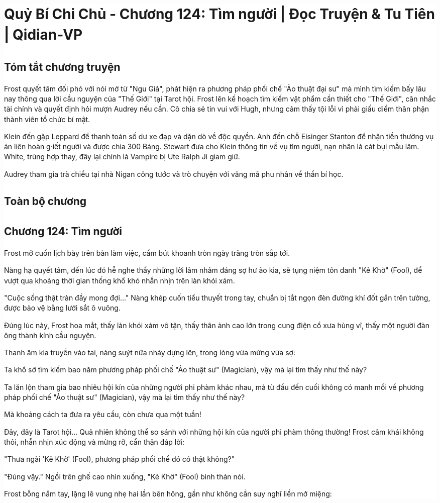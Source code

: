 # Quỷ Bí Chi Chủ - Chương 124: Tìm người | Đọc Truyện & Tu Tiên | Qidian-VP



## Tóm tắt chương truyện

Frost quyết tâm đối phó với nói mớ từ "Ngu Giả", phát hiện ra phương pháp phối chế "Ảo thuật đại sư" mà mình tìm kiếm bấy lâu nay thông qua lời cầu nguyện của "Thế Giới" tại Tarot hội. Frost lên kế hoạch tìm kiếm vật phẩm cần thiết cho "Thế Giới", cân nhắc tài chính và quyết định hỏi mượn Audrey nếu cần. Cô chia sẻ tin vui với Hugh, nhưng cảm thấy tội lỗi vì phải giấu diếm thân phận thành viên tổ chức bí mật.

Klein đến gặp Leppard để thanh toán số dư xe đạp và dặn dò về độc quyền. Anh đến chỗ Eisinger Stanton để nhận tiền thưởng vụ án liên hoàn g·iết người và được chia 300 Bảng. Stewart đưa cho Klein thông tin về vụ tìm người, nạn nhân là cát bụi mẫu lâm. White, trùng hợp thay, đây lại chính là Vampire bị Ute Ralph Ji giam giữ.

Audrey tham gia trà chiều tại nhà Nigan công tước và trò chuyện với vâng mã phu nhân về thần bí học.


## Toàn bộ chương

## Chương 124: Tìm người

Frost mở cuốn lịch bày trên bàn làm việc, cầm bút khoanh tròn ngày trăng tròn sắp tới.

Nàng hạ quyết tâm, đến lúc đó hễ nghe thấy những lời lảm nhảm đáng sợ hư ảo kia, sẽ tụng niệm tôn danh "Kẻ Khờ" (Fool), để vượt qua khoảng thời gian thống khổ khó nhẫn nhịn trên làn khói xám.

"Cuộc sống thật tràn đầy mong đợi..." Nàng khép cuốn tiểu thuyết trong tay, chuẩn bị tắt ngọn đèn đường khí đốt gắn trên tường, được bảo vệ bằng lưới sắt ô vuông.

Đúng lúc này, Frost hoa mắt, thấy làn khói xám vô tận, thấy thân ảnh cao lớn trong cung điện cổ xưa hùng vĩ, thấy một người đàn ông thành kính cầu nguyện.

Thanh âm kia truyền vào tai, nàng suýt nữa nhảy dựng lên, trong lòng vừa mừng vừa sợ:

Ta khổ sở tìm kiếm bao năm phương pháp phối chế "Ảo thuật sư" (Magician), vậy mà lại tìm thấy như thế này?

Ta lăn lộn tham gia bao nhiêu hội kín của những người phi phàm khác nhau, mà từ đầu đến cuối không có manh mối về phương pháp phối chế "Ảo thuật sư" (Magician), vậy mà lại tìm thấy như thế này?

Mà khoảng cách ta đưa ra yêu cầu, còn chưa qua một tuần!

Đây, đây là Tarot hội... Quả nhiên không thể so sánh với những hội kín của người phi phàm thông thường! Frost cảm khái không thôi, nhẫn nhịn xúc động và mừng rỡ, cẩn thận đáp lời:

"Thưa ngài 'Kẻ Khờ' (Fool), phương pháp phối chế đó có thật không?"

"Đúng vậy." Ngồi trên ghế cao nhìn xuống, "Kẻ Khờ" (Fool) bình thản nói.

Frost bỗng nắm tay, lặng lẽ vung nhẹ hai lần bên hông, gần như không cần suy nghĩ liền mở miệng:
